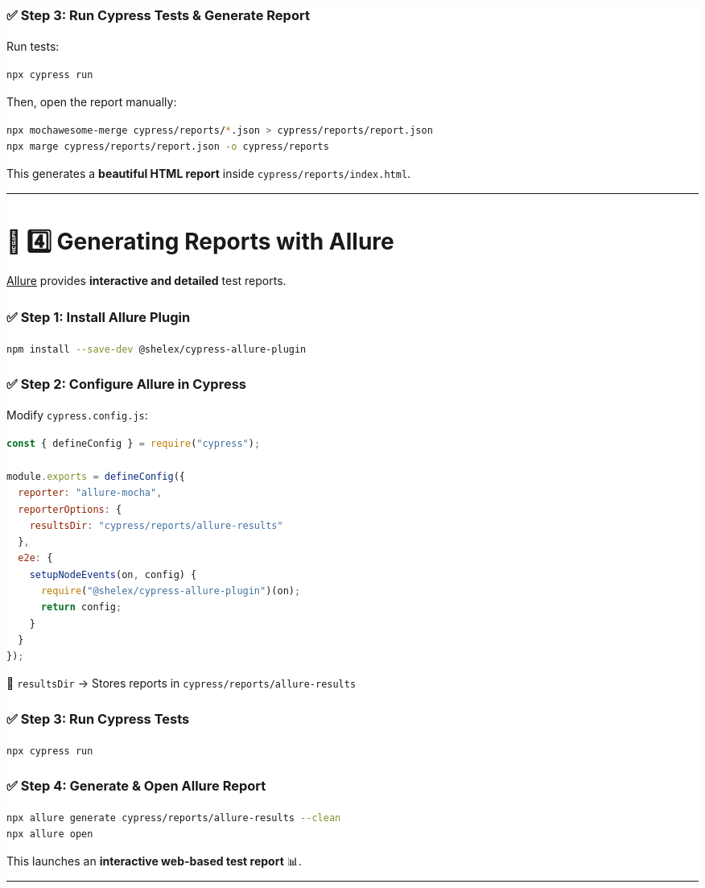 ### **✅ Step 3: Run Cypress Tests & Generate Report**
Run tests:
```bash
npx cypress run
```
Then, open the report manually:
```bash
npx mochawesome-merge cypress/reports/*.json > cypress/reports/report.json
npx marge cypress/reports/report.json -o cypress/reports
```
This generates a **beautiful HTML report** inside `cypress/reports/index.html`.  

---

# **📌 4️⃣ Generating Reports with Allure**
[Allure](https://www.npmjs.com/package/allure-commandline) provides **interactive and detailed** test reports.

### **✅ Step 1: Install Allure Plugin**
```bash
npm install --save-dev @shelex/cypress-allure-plugin
```

### **✅ Step 2: Configure Allure in Cypress**
Modify `cypress.config.js`:
```js
const { defineConfig } = require("cypress");

module.exports = defineConfig({
  reporter: "allure-mocha",
  reporterOptions: {
    resultsDir: "cypress/reports/allure-results"
  },
  e2e: {
    setupNodeEvents(on, config) {
      require("@shelex/cypress-allure-plugin")(on);
      return config;
    }
  }
});
```
🔹 `resultsDir` → Stores reports in `cypress/reports/allure-results`  

### **✅ Step 3: Run Cypress Tests**
```bash
npx cypress run
```

### **✅ Step 4: Generate & Open Allure Report**
```bash
npx allure generate cypress/reports/allure-results --clean
npx allure open
```
This launches an **interactive web-based test report** 📊.  

---